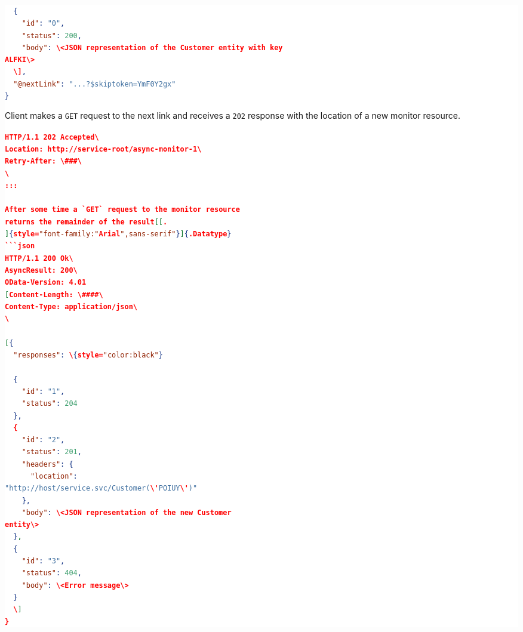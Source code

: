 ````json
  {
    "id": "0",
    "status": 200,
    "body": \<JSON representation of the Customer entity with key
ALFKI\>
  \],
  "@nextLink": "...?$skiptoken=YmF0Y2gx"
}
````

Client makes a `GET` request to the next link and receives a
`202` response with the location of a new monitor resource.
````json
HTTP/1.1 202 Accepted\
Location: http://service-root/async-monitor-1\
Retry-After: \###\
\
:::

After some time a `GET` request to the monitor resource
returns the remainder of the result[[.
]{style="font-family:"Arial",sans-serif"}]{.Datatype}
```json
HTTP/1.1 200 Ok\
AsyncResult: 200\
OData-Version: 4.01
[Content-Length: \####\
Content-Type: application/json\
\

[{
  "responses": \{style="color:black"}

  {
    "id": "1",
    "status": 204
  },
  {
    "id": "2",
    "status": 201,
    "headers": {
      "location":
"http://host/service.svc/Customer(\'POIUY\')"
    },
    "body": \<JSON representation of the new Customer
entity\>
  },
  {
    "id": "3",
    "status": 404,
    "body": \<Error message\>
  }
  \]
}
````
